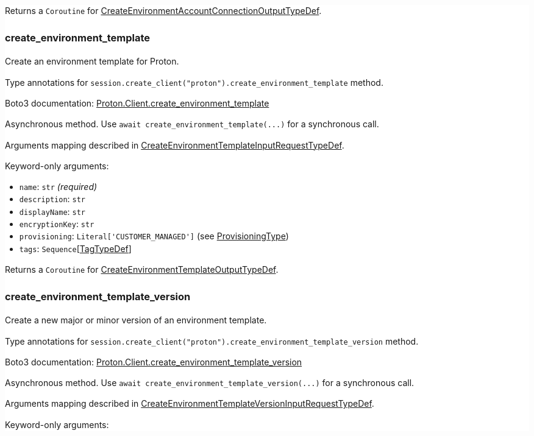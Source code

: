 Returns a `Coroutine` for
[CreateEnvironmentAccountConnectionOutputTypeDef](./type_defs.md#createenvironmentaccountconnectionoutputtypedef).

<a id="create_environment_template"></a>

### create_environment_template

Create an environment template for Proton.

Type annotations for
`session.create_client("proton").create_environment_template` method.

Boto3 documentation:
[Proton.Client.create_environment_template](https://boto3.amazonaws.com/v1/documentation/api/latest/reference/services/proton.html#Proton.Client.create_environment_template)

Asynchronous method. Use `await create_environment_template(...)` for a
synchronous call.

Arguments mapping described in
[CreateEnvironmentTemplateInputRequestTypeDef](./type_defs.md#createenvironmenttemplateinputrequesttypedef).

Keyword-only arguments:

- `name`: `str` *(required)*
- `description`: `str`
- `displayName`: `str`
- `encryptionKey`: `str`
- `provisioning`: `Literal['CUSTOMER_MANAGED']` (see
  [ProvisioningType](./literals.md#provisioningtype))
- `tags`: `Sequence`\[[TagTypeDef](./type_defs.md#tagtypedef)\]

Returns a `Coroutine` for
[CreateEnvironmentTemplateOutputTypeDef](./type_defs.md#createenvironmenttemplateoutputtypedef).

<a id="create_environment_template_version"></a>

### create_environment_template_version

Create a new major or minor version of an environment template.

Type annotations for
`session.create_client("proton").create_environment_template_version` method.

Boto3 documentation:
[Proton.Client.create_environment_template_version](https://boto3.amazonaws.com/v1/documentation/api/latest/reference/services/proton.html#Proton.Client.create_environment_template_version)

Asynchronous method. Use `await create_environment_template_version(...)` for a
synchronous call.

Arguments mapping described in
[CreateEnvironmentTemplateVersionInputRequestTypeDef](./type_defs.md#createenvironmenttemplateversioninputrequesttypedef).

Keyword-only arguments:
